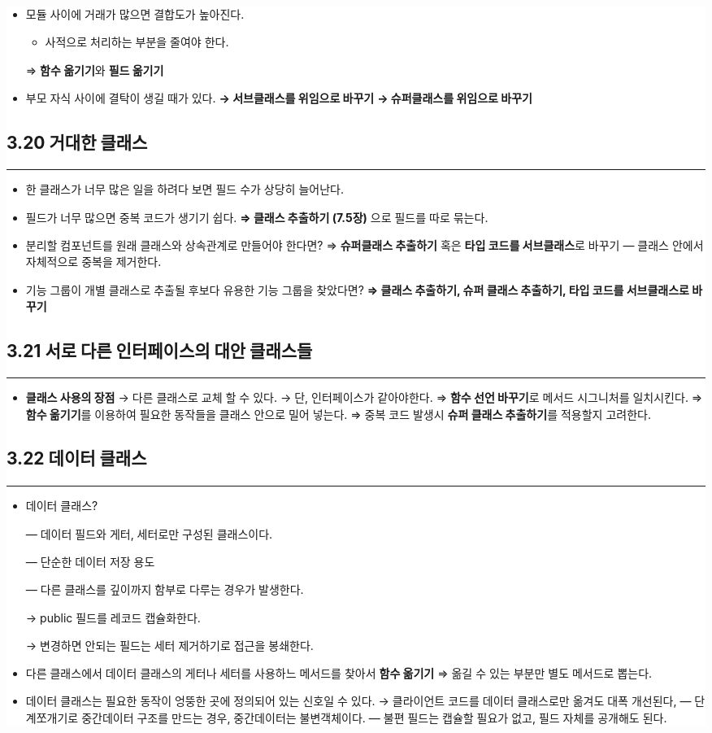 - 모듈 사이에 거래가 많으면 결합도가 높아진다.

  - 사적으로 처리하는 부분을 줄여야 한다.

  ⇒ **함수 옮기기**와 **필드 옮기기**

- 부모 자식 사이에 결탁이 생길 때가 있다.
  **→ 서브클래스를 위임으로 바꾸기**
  **→ 슈퍼클래스를 위임으로 바꾸기**

## 3.20 거대한 클래스

---

- 한 클래스가 너무 많은 일을 하려다 보면 필드 수가 상당히 늘어난다.

- 필드가 너무 많으면 중복 코드가 생기기 쉽다.
  **⇒ 클래스 추출하기 (7.5장)** 으로 필드를 따로 묶는다.
- 분리할 컴포넌트를 원래 클래스와 상속관계로 만들어야 한다면?
  ⇒ **슈퍼클래스 추출하기** 혹은 **타입 코드를 서브클래스**로 바꾸기
  — 클래스 안에서 자체적으로 중복을 제거한다.
- 기능 그룹이 개별 클래스로 추출될 후보다 유용한 기능 그룹을 찾았다면?
  **⇒ 클래스 추출하기, 슈퍼 클래스 추출하기, 타입 코드를 서브클래스로 바꾸기**

## 3.21 서로 다른 인터페이스의 대안 클래스들

---

- **클래스 사용의 장점**
  → 다른 클래스로 교체 할 수 있다.
  → 단, 인터페이스가 같아야한다.
  ⇒ **함수 선언 바꾸기**로 메서드 시그니처를 일치시킨다.
  ⇒ **함수 옮기기**를 이용하여 필요한 동작들을 클래스 안으로 밀어 넣는다.
  ⇒ 중복 코드 발생시 **슈퍼 클래스 추출하기**를 적용할지 고려한다.

## 3.22 데이터 클래스

---

- 데이터 클래스?

  — 데이터 필드와 게터, 세터로만 구성된 클래스이다.

  — 단순한 데이터 저장 용도

  — 다른 클래스를 깊이까지 함부로 다루는 경우가 발생한다.

  → public 필드를 레코드 캡슐화한다.

  → 변경하면 안되는 필드는 세터 제거하기로 접근을 봉쇄한다.

- 다른 클래스에서 데이터 클래스의 게터나 세터를 사용하느 메서드를 찾아서 **함수 옮기기**
  ⇒ 옮길 수 있는 부분만 별도 메서드로 뽑는다.
- 데이터 클래스는 필요한 동작이 엉뚱한 곳에 정의되어 있는 신호일 수 있다.
  → 클라이언트 코드를 데이터 클래스로만 옮겨도 대폭 개선된다,
  — 단계쪼개기로 중간데이터 구조를 만드는 경우, 중간데이터는 불변객체이다.
  — 불편 필드는 캡슐할 필요가 없고, 필드 자체를 공개해도 된다.
